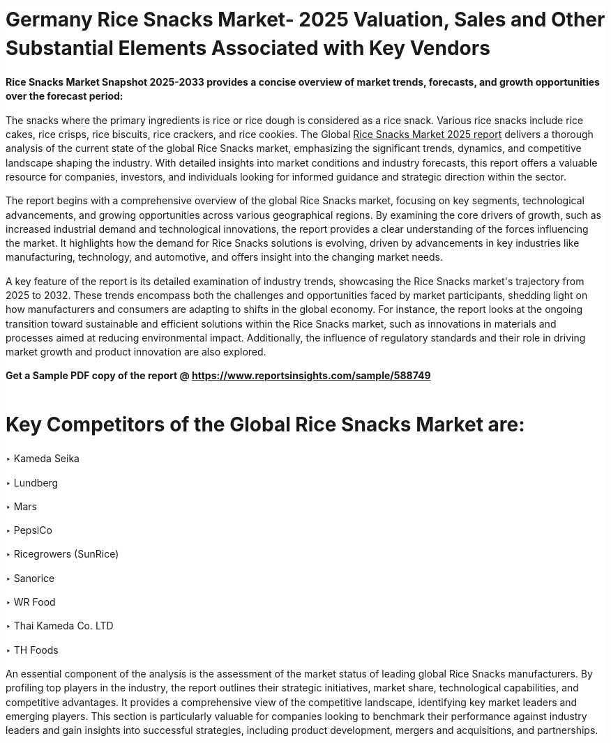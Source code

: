 # Germany Rice Snacks Market- 2025 Valuation, Sales and Other Substantial Elements Associated with Key Vendors

<strong>Rice Snacks Market Snapshot 2025-2033 provides a concise overview of market trends, forecasts, and growth opportunities over the forecast period:</strong>

The snacks where the primary ingredients is rice or rice dough is considered as a rice snack. Various rice snacks include rice cakes, rice crisps, rice biscuits, rice crackers, and rice cookies. The Global <a href=https://www.reportsinsights.com/sample/588749>Rice Snacks Market 2025 report</a> delivers a thorough analysis of the current state of the global Rice Snacks market, emphasizing the significant trends, dynamics, and competitive landscape shaping the industry. With detailed insights into market conditions and industry forecasts, this report offers a valuable resource for companies, investors, and individuals looking for informed guidance and strategic direction within the sector.

The report begins with a comprehensive overview of the global Rice Snacks market, focusing on key segments, technological advancements, and growing opportunities across various geographical regions. By examining the core drivers of growth, such as increased industrial demand and technological innovations, the report provides a clear understanding of the forces influencing the market. It highlights how the demand for Rice Snacks solutions is evolving, driven by advancements in key industries like manufacturing, technology, and automotive, and offers insight into the changing market needs.

A key feature of the report is its detailed examination of industry trends, showcasing the Rice Snacks market's trajectory from 2025 to 2032. These trends encompass both the challenges and opportunities faced by market participants, shedding light on how manufacturers and consumers are adapting to shifts in the global economy. For instance, the report looks at the ongoing transition toward sustainable and efficient solutions within the Rice Snacks market, such as innovations in materials and processes aimed at reducing environmental impact. Additionally, the influence of regulatory standards and their role in driving market growth and product innovation are also explored.

<strong>Get a Sample PDF copy of the report @ <a href=https://www.reportsinsights.com/sample/588749>https://www.reportsinsights.com/sample/588749</a></strong>

# <strong>Key Competitors of the Global Rice Snacks Market are:</strong>

‣ Kameda Seika

‣ Lundberg

‣ Mars

‣ PepsiCo

‣ Ricegrowers (SunRice)

‣ Sanorice

‣ WR Food

‣ Thai Kameda Co. LTD

‣ TH Foods

An essential component of the analysis is the assessment of the market status of leading global Rice Snacks manufacturers. By profiling top players in the industry, the report outlines their strategic initiatives, market share, technological capabilities, and competitive advantages. It provides a comprehensive view of the competitive landscape, identifying key market leaders and emerging players. This section is particularly valuable for companies looking to benchmark their performance against industry leaders and gain insights into successful strategies, including product development, mergers and acquisitions, and partnerships.
